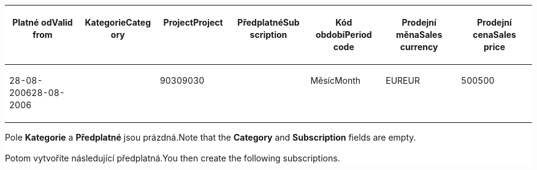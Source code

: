<table style="width:100%;">
<colgroup>
<col style="width: 14%" />
<col style="width: 14%" />
<col style="width: 14%" />
<col style="width: 14%" />
<col style="width: 14%" />
<col style="width: 14%" />
<col style="width: 14%" />
</colgroup>
<thead>
<tr class="header">
<th><p><span data-ttu-id="02c78-161">Platné od</span><span class="sxs-lookup"><span data-stu-id="02c78-161">Valid from</span></span></p></th>
<th><p><span data-ttu-id="02c78-162">Kategorie</span><span class="sxs-lookup"><span data-stu-id="02c78-162">Category</span></span></p></th>
<th><p><span data-ttu-id="02c78-163">Project</span><span class="sxs-lookup"><span data-stu-id="02c78-163">Project</span></span></p></th>
<th><p><span data-ttu-id="02c78-164">Předplatné</span><span class="sxs-lookup"><span data-stu-id="02c78-164">Subscription</span></span></p></th>
<th><p><span data-ttu-id="02c78-165">Kód období</span><span class="sxs-lookup"><span data-stu-id="02c78-165">Period code</span></span></p></th>
<th><p><span data-ttu-id="02c78-166">Prodejní měna</span><span class="sxs-lookup"><span data-stu-id="02c78-166">Sales currency</span></span></p></th>
<th><p><span data-ttu-id="02c78-167">Prodejní cena</span><span class="sxs-lookup"><span data-stu-id="02c78-167">Sales price</span></span></p></th>
</tr>
</thead>
<tbody>
<tr class="odd">
<td><p><span data-ttu-id="02c78-168">28-08-2006</span><span class="sxs-lookup"><span data-stu-id="02c78-168">28-08-2006</span></span></p></td>
<td></td>
<td><p><span data-ttu-id="02c78-169">9030</span><span class="sxs-lookup"><span data-stu-id="02c78-169">9030</span></span></p></td>
<td></td>
<td><p><span data-ttu-id="02c78-170">Měsíc</span><span class="sxs-lookup"><span data-stu-id="02c78-170">Month</span></span></p></td>
<td><p><span data-ttu-id="02c78-171">EUR</span><span class="sxs-lookup"><span data-stu-id="02c78-171">EUR</span></span></p></td>
<td><p><span data-ttu-id="02c78-172">500</span><span class="sxs-lookup"><span data-stu-id="02c78-172">500</span></span></p></td>
</tr>
</tbody>
</table>


<span data-ttu-id="02c78-173">Pole **Kategorie** a **Předplatné** jsou prázdná.</span><span class="sxs-lookup"><span data-stu-id="02c78-173">Note that the **Category** and **Subscription** fields are empty.</span></span>

<span data-ttu-id="02c78-174">Potom vytvoříte následující předplatná.</span><span class="sxs-lookup"><span data-stu-id="02c78-174">You then create the following subscriptions.</span></span>
